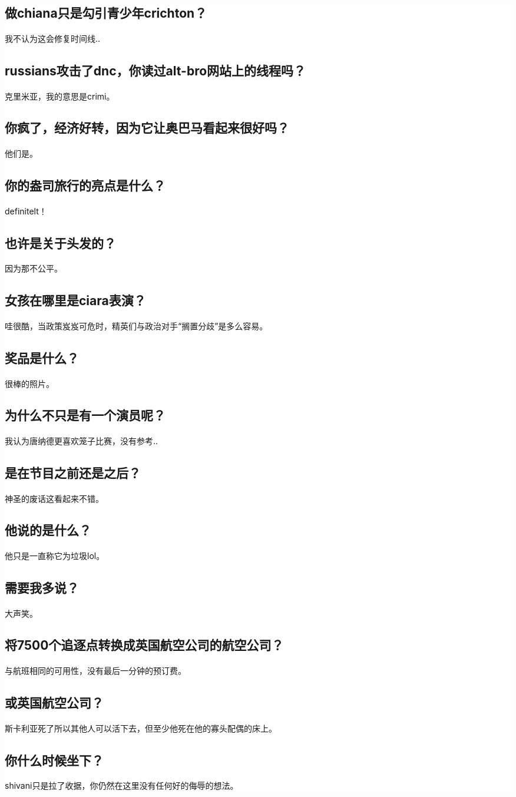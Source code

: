 ## 做chiana只是勾引青少年crichton？
我不认为这会修复时间线..

##  russians攻击了dnc，你读过alt-bro网站上的线程吗？
克里米亚，我的意思是crimi。

## 你疯了，经济好转，因为它让奥巴马看起来很好吗？
他们是。

## 你的盎司旅行的亮点是什么？
definitelt！

## 也许是关于头发的？
因为那不公平。

## 女孩在哪里是ciara表演？
哇很酷，当政策岌岌可危时，精英们与政治对手“搁置分歧”是多么容易。

## 奖品是什么？
很棒的照片。

## 为什么不只是有一个演员呢？
我认为唐纳德更喜欢笼子比赛，没有参考..

## 是在节目之前还是之后？
神圣的废话这看起来不错。

## 他说的是什么？
他只是一直称它为垃圾lol。

##  需要我多说？
大声笑。

## 将7500个追逐点转换成英国航空公司的航空公司？
与航班相同的可用性，没有最后一分钟的预订费。

## 或英国航空公司？
斯卡利亚死了所以其他人可以活下去，但至少他死在他的寡头配偶的床上。

## 你什么时候坐下？
shivani只是拉了收据，你仍然在这里没有任何好的侮辱的想法。

